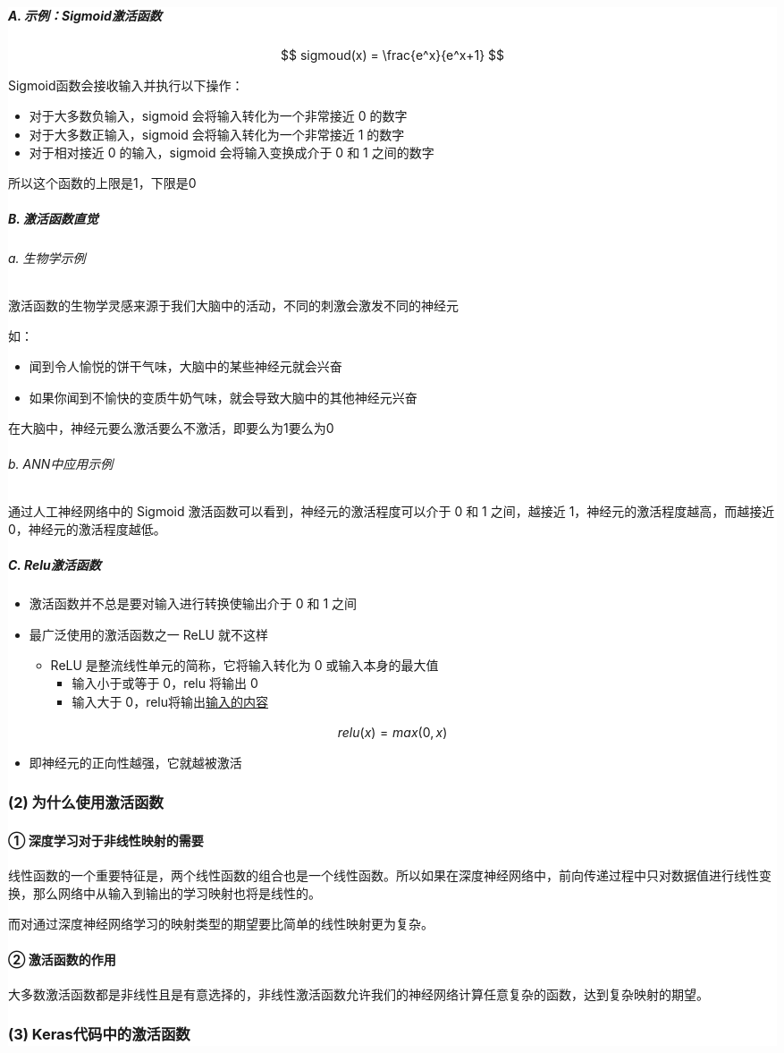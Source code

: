 ##### A. 示例：Sigmoid激活函数

$$
sigmoud(x) = \frac{e^x}{e^x+1}
$$

Sigmoid函数会接收输入并执行以下操作：

- 对于大多数负输入，sigmoid 会将输入转化为一个非常接近 0 的数字
- 对于大多数正输入，sigmoid 会将输入转化为一个非常接近 1 的数字
- 对于相对接近 0 的输入，sigmoid 会将输入变换成介于 0 和 1 之间的数字

所以这个函数的上限是1，下限是0

##### B.  激活函数直觉

###### a. 生物学示例

激活函数的生物学灵感来源于我们大脑中的活动，不同的刺激会激发不同的神经元

如：

- 闻到令人愉悦的饼干气味，大脑中的某些神经元就会兴奋

- 如果你闻到不愉快的变质牛奶气味，就会导致大脑中的其他神经元兴奋

在大脑中，神经元要么激活要么不激活，即要么为1要么为0

###### b. ANN中应用示例

通过人工神经网络中的 Sigmoid 激活函数可以看到，神经元的激活程度可以介于 0 和 1 之间，越接近 1，神经元的激活程度越高，而越接近 0，神经元的激活程度越低。

##### C. Relu激活函数

- 激活函数并不总是要对输入进行转换使输出介于 0 和 1 之间

- 最广泛使用的激活函数之一 ReLU 就不这样
  - ReLU 是整流线性单元的简称，它将输入转化为 0 或输入本身的最大值
    - 输入小于或等于 0，relu 将输出 0
    - 输入大于 0，relu将输出<u>输入的内容</u>

$$
relu(x) = max(0,x)
$$

- 即神经元的正向性越强，它就越被激活

### (2) 为什么使用激活函数

#### ① 深度学习对于非线性映射的需要

线性函数的一个重要特征是，两个线性函数的组合也是一个线性函数。所以如果在深度神经网络中，前向传递过程中只对数据值进行线性变换，那么网络中从输入到输出的学习映射也将是线性的。

而对通过深度神经网络学习的映射类型的期望要比简单的线性映射更为复杂。

#### ② 激活函数的作用

大多数激活函数都是非线性且是有意选择的，非线性激活函数允许我们的神经网络计算任意复杂的函数，达到复杂映射的期望。

### (3) Keras代码中的激活函数
